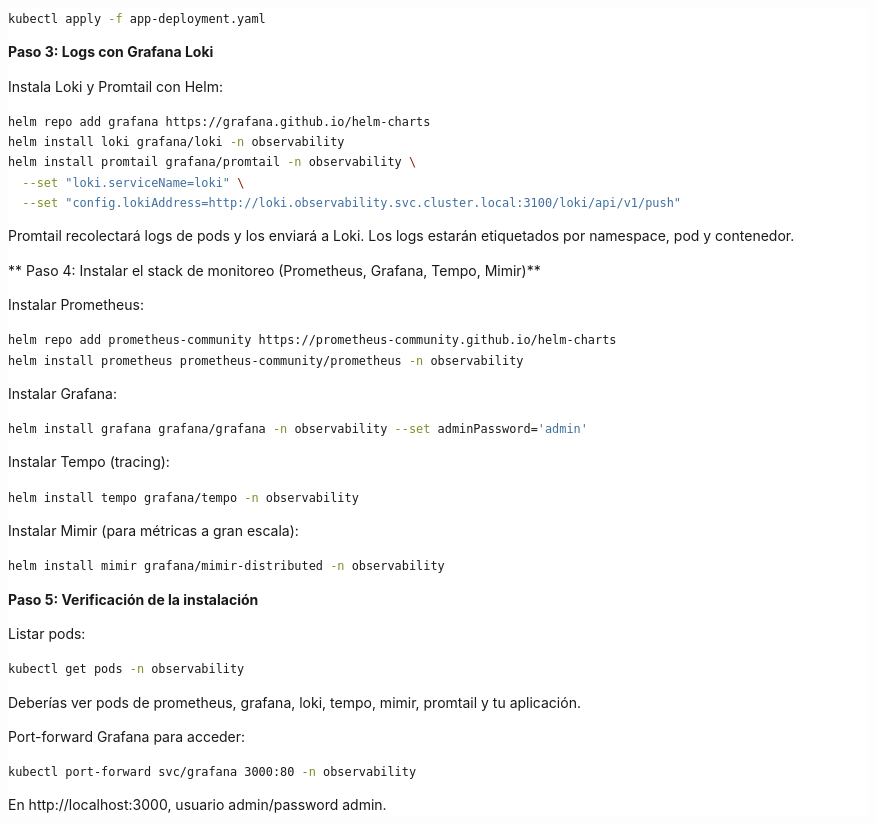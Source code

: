 
```bash
kubectl apply -f app-deployment.yaml
```

**Paso 3: Logs con Grafana Loki**

Instala Loki y Promtail con Helm:

```bash
helm repo add grafana https://grafana.github.io/helm-charts
helm install loki grafana/loki -n observability
helm install promtail grafana/promtail -n observability \
  --set "loki.serviceName=loki" \
  --set "config.lokiAddress=http://loki.observability.svc.cluster.local:3100/loki/api/v1/push"
```

Promtail recolectará logs de pods y los enviará a Loki. Los logs estarán etiquetados por namespace, pod y contenedor.

** Paso 4: Instalar el stack de monitoreo (Prometheus, Grafana, Tempo, Mimir)**

Instalar Prometheus:

```bash
helm repo add prometheus-community https://prometheus-community.github.io/helm-charts
helm install prometheus prometheus-community/prometheus -n observability
```

Instalar Grafana:

```bash
helm install grafana grafana/grafana -n observability --set adminPassword='admin'
```

Instalar Tempo (tracing):

```bash
helm install tempo grafana/tempo -n observability
```

Instalar Mimir (para métricas a gran escala):

```bash
helm install mimir grafana/mimir-distributed -n observability
```

**Paso 5: Verificación de la instalación**

Listar pods:

```bash
kubectl get pods -n observability
```

Deberías ver pods de prometheus, grafana, loki, tempo, mimir, promtail y tu aplicación.

Port-forward Grafana para acceder:

```bash
kubectl port-forward svc/grafana 3000:80 -n observability
```

En http://localhost:3000, usuario admin/password admin.
